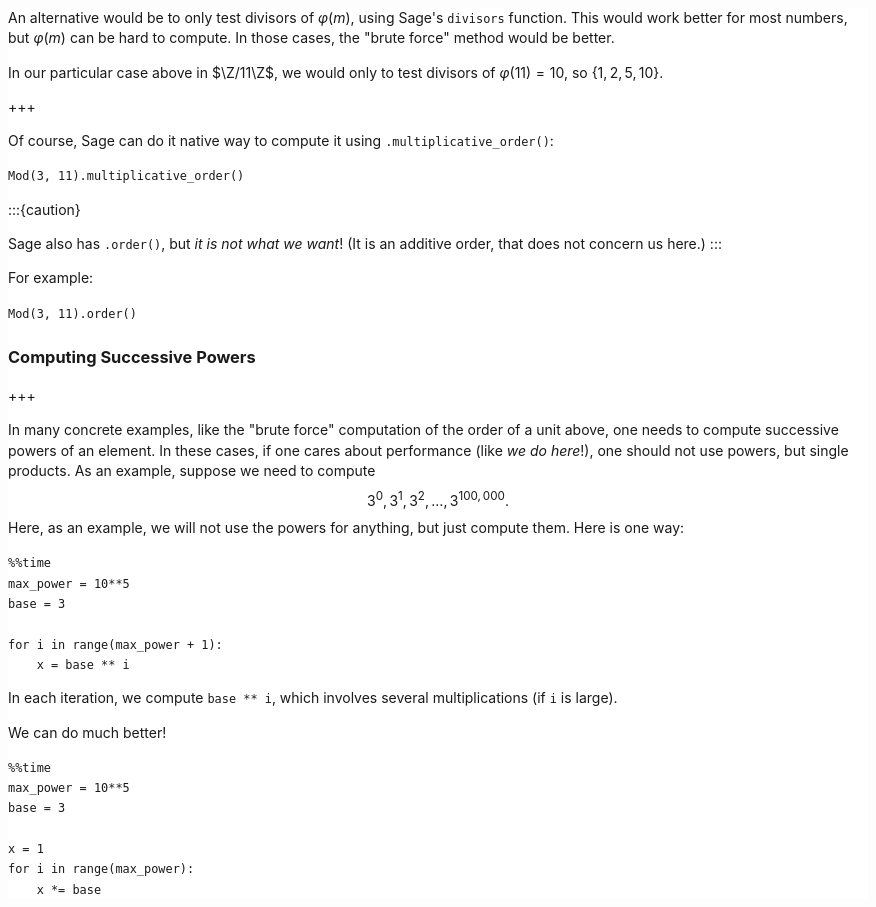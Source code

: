 An alternative would be to only test divisors of $\varphi(m)$, using Sage's `divisors` function.  This would work better for most numbers, but $\varphi(m)$ can be hard to compute.  In those cases, the "brute force" method would be better.

In our particular case above in $\Z/11\Z$, we would only to test divisors of $\varphi(11) = 10$, so $\{1, 2, 5, 10\}$.

+++

Of course, Sage can do it native way to compute it using `.multiplicative_order()`:

```{code-cell} ipython3
Mod(3, 11).multiplicative_order()
```

:::{caution}

Sage also has `.order()`, but *it is not what we want*!  (It is an additive order, that does not concern us here.)
:::

For example:

```{code-cell} ipython3
Mod(3, 11).order()
```

### Computing Successive Powers

+++

In many concrete examples, like the "brute force" computation of the order of a unit above, one needs to compute successive powers of an element.  In these cases, if one cares about performance (like *we do here*!), one should not use powers, but single products.  As an example, suppose we need to compute
$$
3^0, 3^1, 3^2, \ldots, 3^{100{,}000}.
$$
Here, as an example, we will not use the powers for anything, but just compute them.  Here is one way:

```{code-cell} ipython3
%%time
max_power = 10**5
base = 3

for i in range(max_power + 1):
    x = base ** i
```

In each iteration, we compute `base ** i`, which involves several multiplications (if `i` is large).

We can do much better!

```{code-cell} ipython3
%%time
max_power = 10**5
base = 3

x = 1
for i in range(max_power):
    x *= base
```
